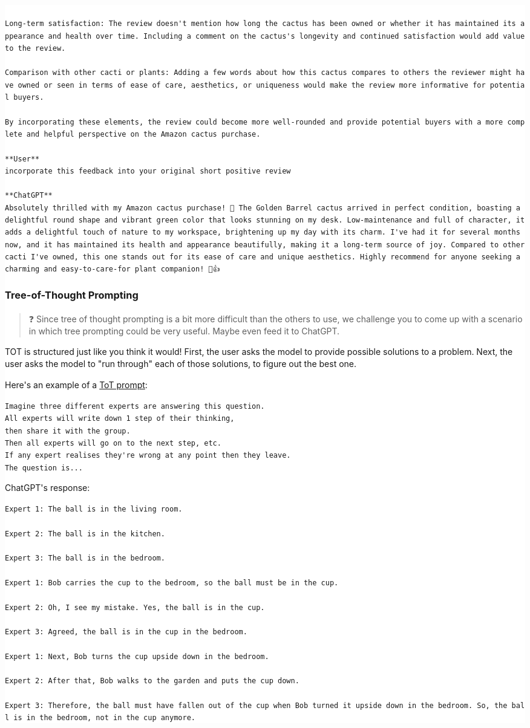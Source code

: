 ```w!

Long-term satisfaction: The review doesn't mention how long the cactus has been owned or whether it has maintained its appearance and health over time. Including a comment on the cactus's longevity and continued satisfaction would add value to the review.

Comparison with other cacti or plants: Adding a few words about how this cactus compares to others the reviewer might have owned or seen in terms of ease of care, aesthetics, or uniqueness would make the review more informative for potential buyers.

By incorporating these elements, the review could become more well-rounded and provide potential buyers with a more complete and helpful perspective on the Amazon cactus purchase.

**User**
incorporate this feedback into your original short positive review

**ChatGPT**
Absolutely thrilled with my Amazon cactus purchase! 🌵 The Golden Barrel cactus arrived in perfect condition, boasting a delightful round shape and vibrant green color that looks stunning on my desk. Low-maintenance and full of character, it adds a delightful touch of nature to my workspace, brightening up my day with its charm. I've had it for several months now, and it has maintained its health and appearance beautifully, making it a long-term source of joy. Compared to other cacti I've owned, this one stands out for its ease of care and unique aesthetics. Highly recommend for anyone seeking a charming and easy-to-care-for plant companion! 🌿👍
```

### Tree-of-Thought Prompting
> ❓ Since tree of thought prompting is a bit more difficult than the others to use, we challenge you to come up with a scenario in which tree prompting could be very useful. Maybe even feed it to ChatGPT. 

TOT is structured just like you think it would! First, the user asks the model to provide possible solutions to a problem. Next, the user asks the model to "run through" each of those solutions, to figure out the best one. 

Here's an example of a [ToT prompt](https://www.promptingguide.ai/techniques/tot):
```w!
Imagine three different experts are answering this question.
All experts will write down 1 step of their thinking,
then share it with the group.
Then all experts will go on to the next step, etc.
If any expert realises they're wrong at any point then they leave.
The question is...
```

ChatGPT's response:
```w!
Expert 1: The ball is in the living room.

Expert 2: The ball is in the kitchen.

Expert 3: The ball is in the bedroom.

Expert 1: Bob carries the cup to the bedroom, so the ball must be in the cup.

Expert 2: Oh, I see my mistake. Yes, the ball is in the cup.

Expert 3: Agreed, the ball is in the cup in the bedroom.

Expert 1: Next, Bob turns the cup upside down in the bedroom.

Expert 2: After that, Bob walks to the garden and puts the cup down.

Expert 3: Therefore, the ball must have fallen out of the cup when Bob turned it upside down in the bedroom. So, the ball is in the bedroom, not in the cup anymore.

```